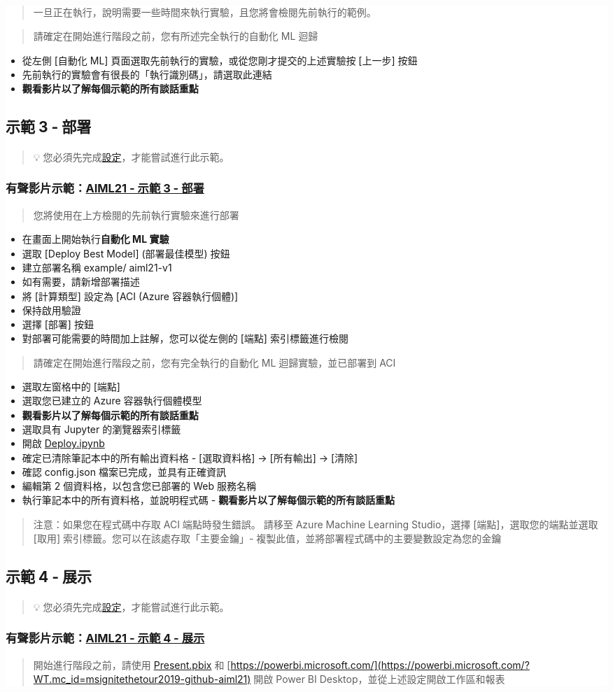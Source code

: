 > 一旦正在執行，說明需要一些時間來執行實驗，且您將會檢閱先前執行的範例。 

> 請確定在開始進行階段之前，您有所述完全執行的自動化 ML 迴歸

* 從左側 [自動化 ML] 頁面選取先前執行的實驗，或從您剛才提交的上述實驗按 [上一步] 按鈕
* 先前執行的實驗會有很長的「執行識別碼」，請選取此連結
* **觀看影片以了解每個示範的所有談話重點**

## <a name="demo-3---deploy"></a>示範 3 - 部署

> 💡 您必須先完成[設定](https://github.com/microsoft/ignite-learning-paths-training-aiml/blob/master/aiml21/README-presenter.md#demo-instructions)，才能嘗試進行此示範。

### <a name="video-demo-with-voice-over-aiml21---demo-3---deploy"></a>有聲影片示範：[AIML21 - 示範 3 - 部署](https://youtu.be/7bkBO7NQd4Q)

> 您將使用在上方檢閱的先前執行實驗來進行部署

* 在畫面上開始執行**自動化 ML 實驗**
* 選取 [Deploy Best Model] \(部署最佳模型\)  按鈕
* 建立部署名稱 example/ aiml21-v1
* 如有需要，請新增部署描述
* 將 [計算類型] 設定為 [ACI (Azure 容器執行個體)]
* 保持啟用驗證
* 選擇 [部署]  按鈕
* 對部署可能需要的時間加上註解，您可以從左側的 [端點] 索引標籤進行檢閱

>請確定在開始進行階段之前，您有完全執行的自動化 ML 迴歸實驗，並已部署到 ACI

* 選取左窗格中的 [端點] 
* 選取您已建立的 Azure 容器執行個體模型
* **觀看影片以了解每個示範的所有談話重點**
* 選取具有 Jupyter 的瀏覽器索引標籤
* 開啟 [Deploy.ipynb](code/deploy.ipynb)
* 確定已清除筆記本中的所有輸出資料格 - [選取資料格] -> [所有輸出] -> [清除] 
* 確認 config.json 檔案已完成，並具有正確資訊
* 編輯第 2 個資料格，以包含您已部署的 Web 服務名稱
* 執行筆記本中的所有資料格，並說明程式碼 - **觀看影片以了解每個示範的所有談話重點**

> 注意：如果您在程式碼中存取 ACI 端點時發生錯誤。 請移至 Azure Machine Learning Studio，選擇 [端點]，選取您的端點並選取 [取用] 索引標籤。您可以在該處存取「主要金鑰」- 複製此值，並將部署程式碼中的主要變數設定為您的金鑰

## <a name="demo-4---present"></a>示範 4 - 展示

> 💡 您必須先完成[設定](https://github.com/microsoft/ignite-learning-paths-training-aiml/blob/master/aiml21/README-presenter.md#demo-instructions)，才能嘗試進行此示範。

### <a name="video-demo-with-voice-over-aiml21---demo-4---present"></a>有聲影片示範：[AIML21 - 示範 4 - 展示](https://youtu.be/g7aBaC9s9qQ)

>開始進行階段之前，請使用 [Present.pbix](code/Present.pbix) 和 [https://powerbi.microsoft.com/](https://powerbi.microsoft.com/?WT.mc_id=msignitethetour2019-github-aiml21) 開啟 Power BI Desktop，並從上述設定開啟工作區和報表
